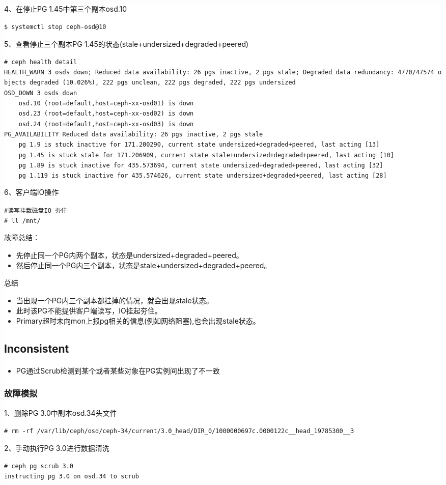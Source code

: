 4、在停止PG 1.45中第三个副本osd.10
```
$ systemctl stop ceph-osd@10
```

5、查看停止三个副本PG 1.45的状态(stale+undersized+degraded+peered)
```
# ceph health detail
HEALTH_WARN 3 osds down; Reduced data availability: 26 pgs inactive, 2 pgs stale; Degraded data redundancy: 4770/47574 objects degraded (10.026%), 222 pgs unclean, 222 pgs degraded, 222 pgs undersized
OSD_DOWN 3 osds down
    osd.10 (root=default,host=ceph-xx-osd01) is down
    osd.23 (root=default,host=ceph-xx-osd02) is down
    osd.24 (root=default,host=ceph-xx-osd03) is down
PG_AVAILABILITY Reduced data availability: 26 pgs inactive, 2 pgs stale
    pg 1.9 is stuck inactive for 171.200290, current state undersized+degraded+peered, last acting [13]
    pg 1.45 is stuck stale for 171.206909, current state stale+undersized+degraded+peered, last acting [10]
    pg 1.89 is stuck inactive for 435.573694, current state undersized+degraded+peered, last acting [32]
    pg 1.119 is stuck inactive for 435.574626, current state undersized+degraded+peered, last acting [28]
```

6、客户端IO操作
```
#读写挂载磁盘IO 夯住
# ll /mnt/
```

故障总结：
- 先停止同一个PG内两个副本，状态是undersized+degraded+peered。
- 然后停止同一个PG内三个副本，状态是stale+undersized+degraded+peered。

总结
- 当出现一个PG内三个副本都挂掉的情况，就会出现stale状态。
- 此时该PG不能提供客户端读写，IO挂起夯住。
- Primary超时未向mon上报pg相关的信息(例如网络阻塞),也会出现stale状态。

## Inconsistent

- PG通过Scrub检测到某个或者某些对象在PG实例间出现了不一致

### 故障模拟

1、删除PG 3.0中副本osd.34头文件
```
# rm -rf /var/lib/ceph/osd/ceph-34/current/3.0_head/DIR_0/1000000697c.0000122c__head_19785300__3
```

2、手动执行PG 3.0进行数据清洗
```
# ceph pg scrub 3.0
instructing pg 3.0 on osd.34 to scrub
```
